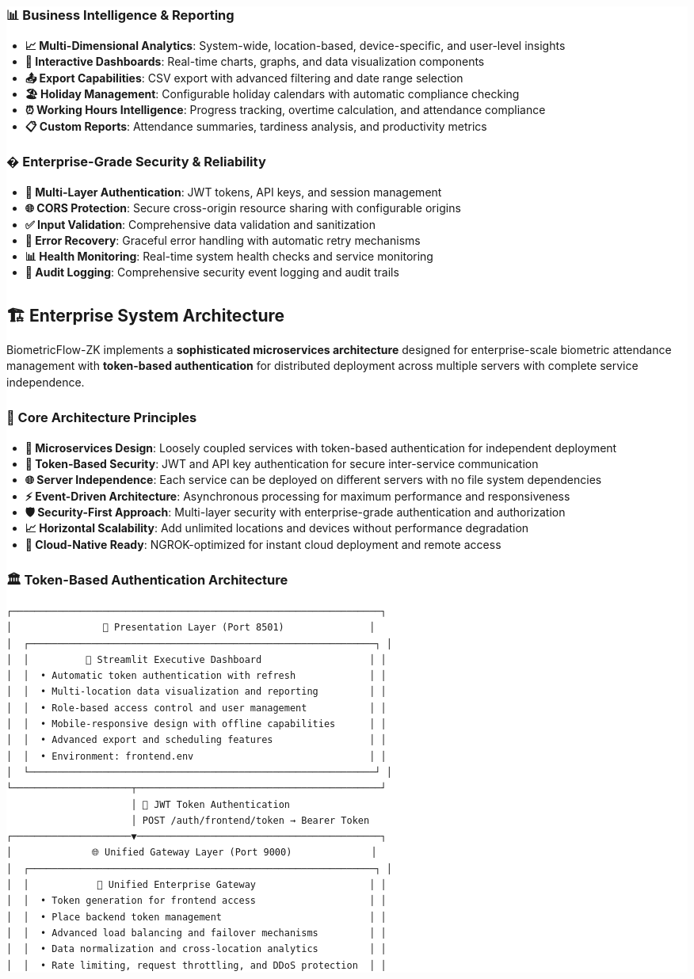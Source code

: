 ### 📊 **Business Intelligence & Reporting**
- **📈 Multi-Dimensional Analytics**: System-wide, location-based, device-specific, and user-level insights
- **📱 Interactive Dashboards**: Real-time charts, graphs, and data visualization components
- **📤 Export Capabilities**: CSV export with advanced filtering and date range selection
- **🏖️ Holiday Management**: Configurable holiday calendars with automatic compliance checking
- **⏰ Working Hours Intelligence**: Progress tracking, overtime calculation, and attendance compliance
- **📋 Custom Reports**: Attendance summaries, tardiness analysis, and productivity metrics

### �️ **Enterprise-Grade Security & Reliability**
- **🔐 Multi-Layer Authentication**: JWT tokens, API keys, and session management
- **🌐 CORS Protection**: Secure cross-origin resource sharing with configurable origins
- **✅ Input Validation**: Comprehensive data validation and sanitization
- **🔄 Error Recovery**: Graceful error handling with automatic retry mechanisms
- **📊 Health Monitoring**: Real-time system health checks and service monitoring
- **📝 Audit Logging**: Comprehensive security event logging and audit trails

## 🏗️ Enterprise System Architecture

BiometricFlow-ZK implements a **sophisticated microservices architecture** designed for enterprise-scale biometric attendance management with **token-based authentication** for distributed deployment across multiple servers with complete service independence.

### **🎯 Core Architecture Principles**
- **🔗 Microservices Design**: Loosely coupled services with token-based authentication for independent deployment
- **🔐 Token-Based Security**: JWT and API key authentication for secure inter-service communication
- **🌐 Server Independence**: Each service can be deployed on different servers with no file system dependencies
- **⚡ Event-Driven Architecture**: Asynchronous processing for maximum performance and responsiveness  
- **🛡️ Security-First Approach**: Multi-layer security with enterprise-grade authentication and authorization
- **📈 Horizontal Scalability**: Add unlimited locations and devices without performance degradation
- **🚀 Cloud-Native Ready**: NGROK-optimized for instant cloud deployment and remote access

### **🏛️ Token-Based Authentication Architecture**

```
┌─────────────────────────────────────────────────────────────────┐
│                🎨 Presentation Layer (Port 8501)               │
│  ┌─────────────────────────────────────────────────────────────┐ │
│  │          🚀 Streamlit Executive Dashboard                   │ │
│  │  • Automatic token authentication with refresh             │ │
│  │  • Multi-location data visualization and reporting         │ │
│  │  • Role-based access control and user management           │ │
│  │  • Mobile-responsive design with offline capabilities      │ │
│  │  • Advanced export and scheduling features                 │ │
│  │  • Environment: frontend.env                               │ │
│  └─────────────────────────────────────────────────────────────┘ │
└─────────────────────┬───────────────────────────────────────────┘
                      │ 🔐 JWT Token Authentication
                      │ POST /auth/frontend/token → Bearer Token
┌─────────────────────▼───────────────────────────────────────────┐
│              🌐 Unified Gateway Layer (Port 9000)              │
│  ┌─────────────────────────────────────────────────────────────┐ │
│  │            🔗 Unified Enterprise Gateway                    │ │
│  │  • Token generation for frontend access                    │ │
│  │  • Place backend token management                          │ │
│  │  • Advanced load balancing and failover mechanisms         │ │
│  │  • Data normalization and cross-location analytics         │ │
│  │  • Rate limiting, request throttling, and DDoS protection  │ │
```